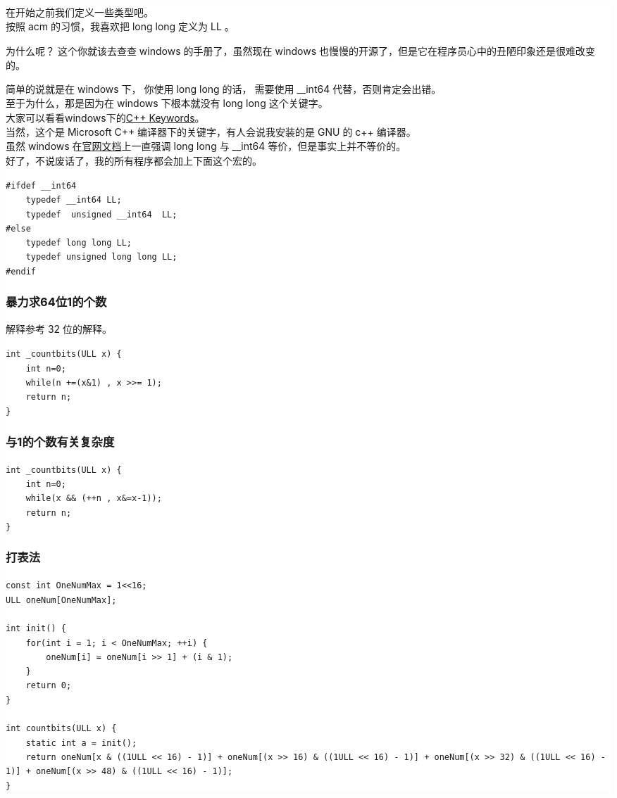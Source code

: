 在开始之前我们定义一些类型吧。  
按照 acm 的习惯，我喜欢把 long long 定义为 LL 。

为什么呢？ 这个你就该去查查 windows 的手册了，虽然现在 windows 也慢慢的开源了，但是它在程序员心中的丑陋印象还是很难改变的。  

简单的说就是在 windows 下， 你使用 long long 的话， 需要使用 \_\_int64 代替，否则肯定会出错。  
至于为什么，那是因为在 windows 下根本就没有 long long 这个关键字。  
大家可以看看windows下的[C++ Keywords][cpp-Keywords]。  
当然，这个是 Microsoft C++ 编译器下的关键字，有人会说我安装的是 GNU 的 c++ 编译器。  
虽然 windows 在[官网文档][Data-Type-Ranges]上一直强调 long long  与 \_\_int64 等价，但是事实上并不等价的。  
好了，不说废话了，我的所有程序都会加上下面这个宏的。  

```
#ifdef __int64
    typedef __int64 LL;
    typedef  unsigned __int64  LL;
#else
    typedef long long LL;
    typedef unsigned long long LL;
#endif
```

### 暴力求64位1的个数

解释参考 32 位的解释。

```
int _countbits(ULL x) {
    int n=0;
    while(n +=(x&1) , x >>= 1);
    return n;
}
```

### 与1的个数有关复杂度

```
int _countbits(ULL x) {
    int n=0;
    while(x && (++n , x&=x-1));
    return n;
}
```

### 打表法

```
const int OneNumMax = 1<<16;
ULL oneNum[OneNumMax];

int init() {
    for(int i = 1; i < OneNumMax; ++i) {
        oneNum[i] = oneNum[i >> 1] + (i & 1);
    }
    return 0;
}

int countbits(ULL x) {
    static int a = init();
    return oneNum[x & ((1ULL << 16) - 1)] + oneNum[(x >> 16) & ((1ULL << 16) - 1)] + oneNum[(x >> 32) & ((1ULL << 16) - 1)] + oneNum[(x >> 48) & ((1ULL << 16) - 1)];
}
```


[bit-count-64-test]: https://github.com/tiankonguse/ACM/blob/master/struct/bit-count-64-test.cpp
[Data-Type-Ranges]: http://msdn.microsoft.com/en-us/library/s3f49ktz.aspx
[cpp-Keywords]: http://msdn.microsoft.com/en-us/library/2e6a4at9.aspx
[hakmem]: http://home.pipeline.com/~hbaker1/hakmem/hakmem.html
[codeforces-472G]: http://github.tiankonguse.com/blog/2014/10/04/codeforces-472G/
[bit-count]: http://github.tiankonguse.com/blog/2014/11/14/bit-count/
[mit-hackmem-count]: http://tiankonguse.com/lab/cloudLink/baidupan.php?url=/1915453531/4129966690.png
